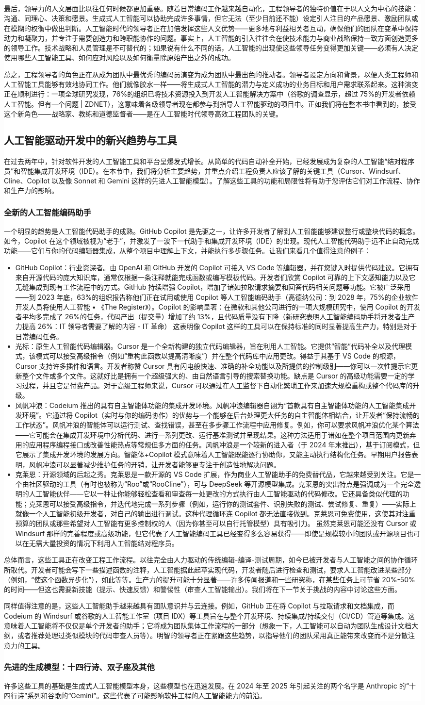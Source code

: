 最后，领导力的人文层面比以往任何时候都更加重要。随着日常编码工作越来越自动化，工程领导者的独特价值在于以人文为中心的技能：沟通、同理心、决策和愿景。生成式人工智能可以协助完成许多事情，但它无法（至少目前还不能）设定引人注目的产品愿景、激励团队或在模糊的权衡中做出判断。人工智能时代的领导者正在加倍发挥这些人文优势——更多地与利益相关者互动，确保他们的团队在变革中保持动力和凝聚力，并专注于需要创造力和跨职能协作的问题。事实上，人工智能的引入往往会在使技术能力与商业战略保持一致方面创造更多的领导工作。技术战略和人员管理是不可替代的；如果说有什么不同的话，人工智能的出现使这些领导任务变得更加关键——必须有人决定使用哪些人工智能工具、如何应对风险以及如何衡量除原始产出之外的成功。

总之，工程领导者的角色正在从成为团队中最优秀的编码员演变为成为团队中最出色的推动者。领导者设定方向和背景，以便人类工程师和人工智能工具能够有效地协同工作。他们就像胶水一样——将生成式人工智能的潜力与定义成功的业务目标和用户需求联系起来。这种演变正在顺利进行：一项全球研究发现，76%的组织已将技术资源投入到开发人工智能解决方案中（谷歌的调查显示，超过 75%的开发者依赖人工智能。但有一个问题 | ZDNET），这意味着各级领导者现在都参与到指导人工智能驱动的项目中。正如我们将在整本书中看到的，接受这个新角色——战略家、教练和道德监督者——是在人工智能时代领导高效工程团队的关键。

## 人工智能驱动开发中的新兴趋势与工具

在过去两年中，针对软件开发的人工智能工具和平台呈爆发式增长。从简单的代码自动补全开始，已经发展成为复杂的人工智能“结对程序员”和智能集成开发环境（IDE）。在本节中，我们将分析主要趋势，并重点介绍工程负责人应该了解的关键工具（Cursor、Windsurf、Cline、Copilot 以及像 Sonnet 和 Gemini 这样的先进人工智能模型）。了解这些工具的功能和局限性将有助于您评估它们对工作流程、协作和生产力的影响。

### 全新的人工智能编码助手

一个明显的趋势是人工智能代码助手的成熟。GitHub Copilot 是先驱之一，让许多开发者了解到人工智能能够建议整行或整块代码的概念。如今，Copilot 在这个领域被视为“老手”，并激发了一波下一代助手和集成开发环境（IDE）的出现。现代人工智能代码助手远不止自动完成功能——它们与你的代码编辑器集成，从整个项目中理解上下文，并能执行多步骤任务。让我们来看几个值得注意的例子：

- GitHub Copilot：行业资深者。由 OpenAI 和 GitHub 开发的 Copilot 可接入 VS Code 等编辑器，并在您键入时提供代码建议。它拥有来自开源代码的庞大知识库，通常仅根据一条注释就能完成函数或编写模板代码。开发者们欣赏 Copilot 可靠的上下文感知能力以及它无缝集成到现有工作流程中的方式。GitHub 持续增强 Copilot，增加了诸如拉取请求摘要和回答代码相关问题等功能。它被广泛采用——到 2023 年底，63%的组织报告称他们正在试用或使用 Copilot 等人工智能编码助手（高德纳公司：到 2028 年，75%的企业软件开发人员将使用人工智能 • 《The Register》）。Copilot 的影响显著：在微软和其他公司进行的一项大规模研究中，使用 Copilot 的开发者平均多完成了 26%的任务，代码产出（提交量）增加了约 13%，且代码质量没有下降（新研究表明人工智能编码助手将开发者生产力提高 26%：IT 领导者需要了解的内容 - IT 革命） 这表明像 Copilot 这样的工具可以在保持标准的同时显著提高生产力，特别是对于日常编码任务。
- 光标：原生人工智能代码编辑器。Cursor 是一个全新构建的独立代码编辑器，旨在利用人工智能。它提供“智能”代码补全以及代理模式，该模式可以接受高级指令（例如“重构此函数以提高清晰度”）并在整个代码库中应用更改。得益于其基于 VS Code 的根源，Cursor 支持许多插件和语言。开发者称赞 Cursor 具有闪电般快速、准确的补全功能以及所提供的控制级别——你可以一次性提示它更新整个文件或多个文件。这就好比是拥有一个超级强大的、由自然语言引导的搜索替换功能。缺点是 Cursor 的高级功能需要一定的学习过程，并且它是付费产品。对于高级工程师来说，Cursor 可以通过在人工监督下自动化繁琐工作来加速大规模重构或整个代码库的升级。
- 风帆冲浪：Codeium 推出的具有自主智能体功能的集成开发环境。风帆冲浪编辑器自诩为“首款具有自主智能体功能的人工智能集成开发环境”。它通过将 Copilot（实时与你的编码协作）的优势与一个能够在后台处理更大任务的自主智能体相结合，让开发者“保持流畅的工作状态”。风帆冲浪的智能体可以运行测试、查找错误，甚至在多步骤工作流程中应用修复。例如，你可以要求风帆冲浪优化某个算法——它可能会在集成开发环境中分析代码、进行一系列更改、运行基准测试并呈现结果。这种方法适用于诸如在整个项目范围内更新弃用的应用程序编程接口或改善性能热点等常规但多方面的任务。风帆冲浪是一个较新的进入者（于 2024 年末推出），基于订阅模式，但它展示了集成开发环境的发展方向。智能体+Copilot 模式意味着人工智能既能逐行协助你，又能主动执行结构化任务。早期用户报告表明，风帆冲浪可以显著减少维护任务的开销，让开发者能够更专注于创造性地解决问题。
- 克莱恩：开源领域的后起之秀。克莱恩是一款开源的 VS Code 扩展，作为商业人工智能助手的免费替代品，它越来越受到关注。它是一个由社区驱动的工具（有时也被称为“Roo”或“RooCline”），可与 DeepSeek 等开源模型集成。克莱恩的突出特点是强调成为一个完全透明的人工智能伙伴——它以一种让你能够轻松查看和审查每一处更改的方式执行由人工智能驱动的代码修改。它还具备类似代理的功能；克莱恩可以接受高级指令，并迭代地完成一系列步骤（例如，运行你的测试套件、识别失败的测试、尝试修复、重复）——实际上就像一个人工智能初级开发者，对自己的输出进行调试。这种代理循环连 Copilot 都无法直接做到。克莱恩可免费使用，这使其对注重预算的团队或那些希望对人工智能有更多控制权的人（因为你甚至可以自行托管模型）具有吸引力。 虽然克莱恩可能还没有 Cursor 或 Windsurf 那样的完善程度或高级功能，但它代表了人工智能编码工具已经变得多么容易获得——即使是规模较小的团队或开源项目也可以在无需大量投资的情况下利用人工智能结对程序员。

总体而言，这些工具正在改变工程工作流程。以往完全由人力驱动的传统编辑-编译-测试周期，如今已被开发者与人工智能之间的协作循环所取代。开发者可能会写下一些描述函数的注释，人工智能据此起草实现代码，开发者随后进行检查和测试，要求人工智能改进某些部分（例如，“使这个函数异步化”），如此等等。生产力的提升可能十分显著——许多传闻报道和一些研究称，在某些任务上可节省 20%-50%的时间——但这也需要新技能（提示、快速反馈）和警惕性（审查人工智能输出）。我们将在下一节关于挑战的内容中讨论这些方面。

同样值得注意的是，这些人工智能助手越来越具有团队意识并与云连接。例如，GitHub 正在将 Copilot 与拉取请求和文档集成，而 Codeium 的 Windsurf 或谷歌的人工智能工作室（项目 IDX）等工具旨在与整个开发环境、持续集成/持续交付（CI/CD）管道等集成。这意味着人工智能将不仅仅是单个开发者的助手；它将成为团队集体工作流程的一部分（想象一下，人工智能可以自动为团队生成设计文档大纲，或者推荐处理过类似模块的代码审查人员等）。明智的领导者正在紧跟这些趋势，以指导他们的团队采用真正能带来改变而不是分散注意力的工具。

### 先进的生成模型：十四行诗、双子座及其他

许多这些工具的基础是生成式人工智能模型本身，这些模型也在迅速发展。在 2024 年至 2025 年引起关注的两个名字是 Anthropic 的“十四行诗”系列和谷歌的“Gemini”。这些代表了可能影响软件工程的人工智能能力的前沿。
